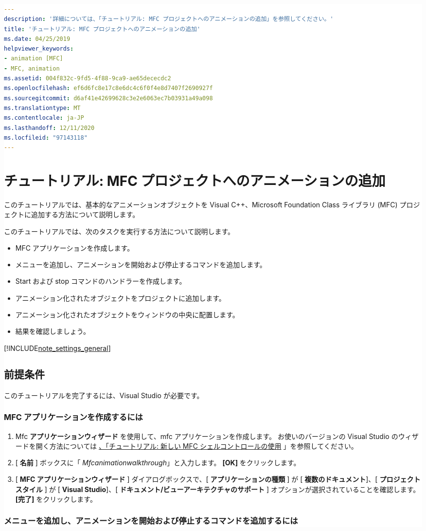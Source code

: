 ```yaml
---
description: '詳細については、「チュートリアル: MFC プロジェクトへのアニメーションの追加」を参照してください。'
title: 'チュートリアル: MFC プロジェクトへのアニメーションの追加'
ms.date: 04/25/2019
helpviewer_keywords:
- animation [MFC]
- MFC, animation
ms.assetid: 004f832c-9fd5-4f88-9ca9-ae65dececdc2
ms.openlocfilehash: ef6d6fc8e17c8e6dc4c6f0f4e8d7407f2690927f
ms.sourcegitcommit: d6af41e42699628c3e2e6063ec7b03931a49a098
ms.translationtype: MT
ms.contentlocale: ja-JP
ms.lasthandoff: 12/11/2020
ms.locfileid: "97143118"
---
```

# <a name="walkthrough-adding-animation-to-an-mfc-project"></a>チュートリアル: MFC プロジェクトへのアニメーションの追加

このチュートリアルでは、基本的なアニメーションオブジェクトを Visual C++、Microsoft Foundation Class ライブラリ (MFC) プロジェクトに追加する方法について説明します。

このチュートリアルでは、次のタスクを実行する方法について説明します。

- MFC アプリケーションを作成します。

- メニューを追加し、アニメーションを開始および停止するコマンドを追加します。

- Start および stop コマンドのハンドラーを作成します。

- アニメーション化されたオブジェクトをプロジェクトに追加します。

- アニメーション化されたオブジェクトをウィンドウの中央に配置します。

- 結果を確認しましょう。

[!INCLUDE[note_settings_general](../mfc/includes/note_settings_general_md.md)]

## <a name="prerequisites"></a>前提条件

このチュートリアルを完了するには、Visual Studio が必要です。

### <a name="to-create-an-mfc-application"></a>MFC アプリケーションを作成するには

1. Mfc **アプリケーションウィザード** を使用して、mfc アプリケーションを作成します。 お使いのバージョンの Visual Studio のウィザードを開く方法については [、「チュートリアル: 新しい MFC シェルコントロールの使用](walkthrough-using-the-new-mfc-shell-controls.md) 」を参照してください。

1. [ **名前** ] ボックスに「 *Mfcanimationwalkthrough*」と入力します。 **[OK]** をクリックします。

1. [ **MFC アプリケーションウィザード** ] ダイアログボックスで、[ **アプリケーションの種類** ] が [ **複数のドキュメント**]、[ **プロジェクトスタイル** ] が [ **Visual Studio**]、[ **ドキュメント/ビューアーキテクチャのサポート** ] オプションが選択されていることを確認します。 **[完了]** をクリックします。

### <a name="to-add-a-menu-and-then-add-commands-to-start-and-stop-an-animation"></a>メニューを追加し、アニメーションを開始および停止するコマンドを追加するには
